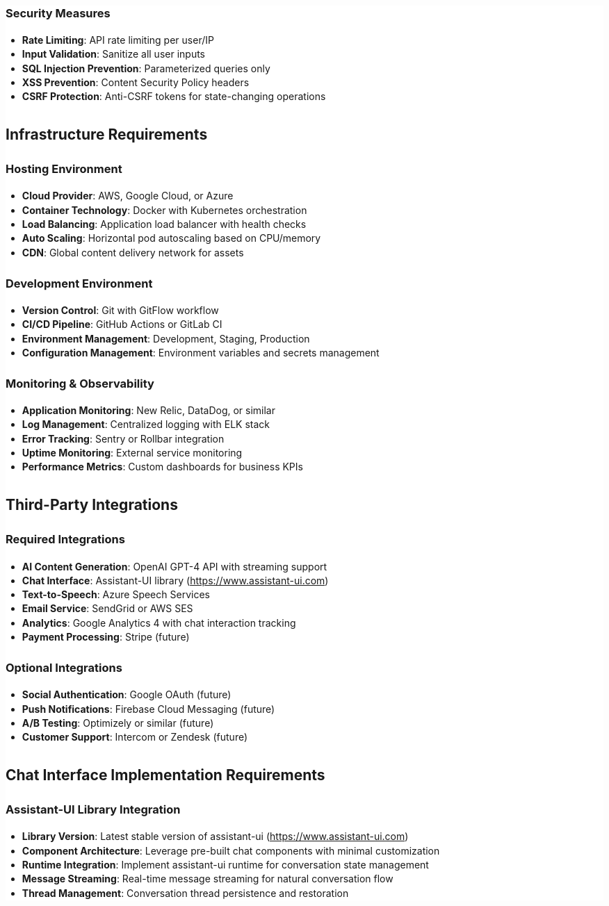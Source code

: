 ### Security Measures
- **Rate Limiting**: API rate limiting per user/IP
- **Input Validation**: Sanitize all user inputs
- **SQL Injection Prevention**: Parameterized queries only
- **XSS Prevention**: Content Security Policy headers
- **CSRF Protection**: Anti-CSRF tokens for state-changing operations

## Infrastructure Requirements

### Hosting Environment
- **Cloud Provider**: AWS, Google Cloud, or Azure
- **Container Technology**: Docker with Kubernetes orchestration
- **Load Balancing**: Application load balancer with health checks
- **Auto Scaling**: Horizontal pod autoscaling based on CPU/memory
- **CDN**: Global content delivery network for assets

### Development Environment
- **Version Control**: Git with GitFlow workflow
- **CI/CD Pipeline**: GitHub Actions or GitLab CI
- **Environment Management**: Development, Staging, Production
- **Configuration Management**: Environment variables and secrets management

### Monitoring & Observability
- **Application Monitoring**: New Relic, DataDog, or similar
- **Log Management**: Centralized logging with ELK stack
- **Error Tracking**: Sentry or Rollbar integration
- **Uptime Monitoring**: External service monitoring
- **Performance Metrics**: Custom dashboards for business KPIs

## Third-Party Integrations

### Required Integrations
- **AI Content Generation**: OpenAI GPT-4 API with streaming support
- **Chat Interface**: Assistant-UI library (https://www.assistant-ui.com)
- **Text-to-Speech**: Azure Speech Services
- **Email Service**: SendGrid or AWS SES
- **Analytics**: Google Analytics 4 with chat interaction tracking
- **Payment Processing**: Stripe (future)

### Optional Integrations
- **Social Authentication**: Google OAuth (future)
- **Push Notifications**: Firebase Cloud Messaging (future)
- **A/B Testing**: Optimizely or similar (future)
- **Customer Support**: Intercom or Zendesk (future)

## Chat Interface Implementation Requirements

### Assistant-UI Library Integration
- **Library Version**: Latest stable version of assistant-ui (https://www.assistant-ui.com)
- **Component Architecture**: Leverage pre-built chat components with minimal customization
- **Runtime Integration**: Implement assistant-ui runtime for conversation state management
- **Message Streaming**: Real-time message streaming for natural conversation flow
- **Thread Management**: Conversation thread persistence and restoration
